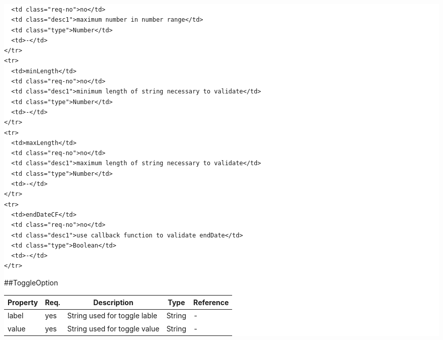       <td class="req-no">no</td>
      <td class="desc1">maximum number in number range</td>
      <td class="type">Number</td>
      <td>-</td>
    </tr>
    <tr>
      <td>minLength</td>
      <td class="req-no">no</td>
      <td class="desc1">minimum length of string necessary to validate</td>
      <td class="type">Number</td>
      <td>-</td>
    </tr>
    <tr>
      <td>maxLength</td>
      <td class="req-no">no</td>
      <td class="desc1">maximum length of string necessary to validate</td>
      <td class="type">Number</td>
      <td>-</td>
    </tr>
    <tr>
      <td>endDateCF</td>
      <td class="req-no">no</td>
      <td class="desc1">use callback function to validate endDate</td>
      <td class="type">Boolean</td>
      <td>-</td>
    </tr>
  </tbody>
</table>

##ToggleOption
<table>
  <thead>
    <tr>
      <th>Property</th>
      <th>Req.</th>
      <th>Description</th>
      <th>Type</th>
      <th>Reference</th>
    </tr>
  </thead>
  <tbody>
    <tr>
      <td>label</td>
      <td class="req-yes">yes</td>
      <td class="desc1">String used for toggle lable</td>
      <td class="type">String</td>
      <td>-</td>
    </tr>
    <tr>
      <td>value</td>
      <td class="req-yes">yes</td>
      <td class="desc1">String used for toggle value</td>
      <td class="type">String</td>
      <td>-</td>
    </tr>
  </tbody>
</table>
